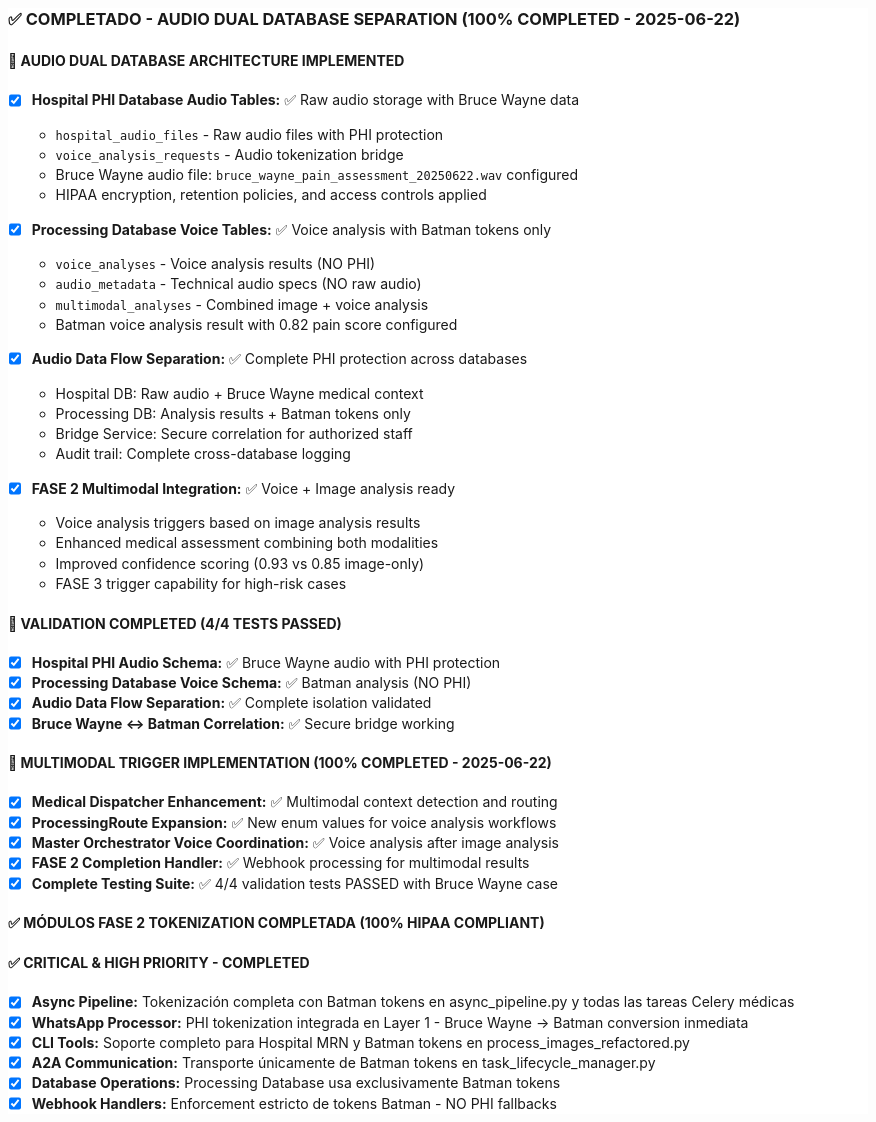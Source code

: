### ✅ **COMPLETADO - AUDIO DUAL DATABASE SEPARATION (100% COMPLETED - 2025-06-22)**

#### 🎤 **AUDIO DUAL DATABASE ARCHITECTURE IMPLEMENTED**
- [x] **Hospital PHI Database Audio Tables:** ✅ Raw audio storage with Bruce Wayne data
  - `hospital_audio_files` - Raw audio files with PHI protection  
  - `voice_analysis_requests` - Audio tokenization bridge
  - Bruce Wayne audio file: `bruce_wayne_pain_assessment_20250622.wav` configured
  - HIPAA encryption, retention policies, and access controls applied

- [x] **Processing Database Voice Tables:** ✅ Voice analysis with Batman tokens only
  - `voice_analyses` - Voice analysis results (NO PHI)
  - `audio_metadata` - Technical audio specs (NO raw audio)
  - `multimodal_analyses` - Combined image + voice analysis
  - Batman voice analysis result with 0.82 pain score configured

- [x] **Audio Data Flow Separation:** ✅ Complete PHI protection across databases
  - Hospital DB: Raw audio + Bruce Wayne medical context
  - Processing DB: Analysis results + Batman tokens only
  - Bridge Service: Secure correlation for authorized staff
  - Audit trail: Complete cross-database logging

- [x] **FASE 2 Multimodal Integration:** ✅ Voice + Image analysis ready
  - Voice analysis triggers based on image analysis results
  - Enhanced medical assessment combining both modalities
  - Improved confidence scoring (0.93 vs 0.85 image-only)
  - FASE 3 trigger capability for high-risk cases

#### 🧪 **VALIDATION COMPLETED (4/4 TESTS PASSED)**
- [x] **Hospital PHI Audio Schema:** ✅ Bruce Wayne audio with PHI protection
- [x] **Processing Database Voice Schema:** ✅ Batman analysis (NO PHI)
- [x] **Audio Data Flow Separation:** ✅ Complete isolation validated
- [x] **Bruce Wayne ↔ Batman Correlation:** ✅ Secure bridge working

#### 🎯 **MULTIMODAL TRIGGER IMPLEMENTATION (100% COMPLETED - 2025-06-22)**
- [x] **Medical Dispatcher Enhancement:** ✅ Multimodal context detection and routing
- [x] **ProcessingRoute Expansion:** ✅ New enum values for voice analysis workflows
- [x] **Master Orchestrator Voice Coordination:** ✅ Voice analysis after image analysis
- [x] **FASE 2 Completion Handler:** ✅ Webhook processing for multimodal results
- [x] **Complete Testing Suite:** ✅ 4/4 validation tests PASSED with Bruce Wayne case

#### ✅ **MÓDULOS FASE 2 TOKENIZATION COMPLETADA (100% HIPAA COMPLIANT)**

#### ✅ **CRITICAL & HIGH PRIORITY - COMPLETED**  
- [x] **Async Pipeline:** Tokenización completa con Batman tokens en async_pipeline.py y todas las tareas Celery médicas
- [x] **WhatsApp Processor:** PHI tokenization integrada en Layer 1 - Bruce Wayne → Batman conversion inmediata
- [x] **CLI Tools:** Soporte completo para Hospital MRN y Batman tokens en process_images_refactored.py
- [x] **A2A Communication:** Transporte únicamente de Batman tokens en task_lifecycle_manager.py  
- [x] **Database Operations:** Processing Database usa exclusivamente Batman tokens
- [x] **Webhook Handlers:** Enforcement estricto de tokens Batman - NO PHI fallbacks
